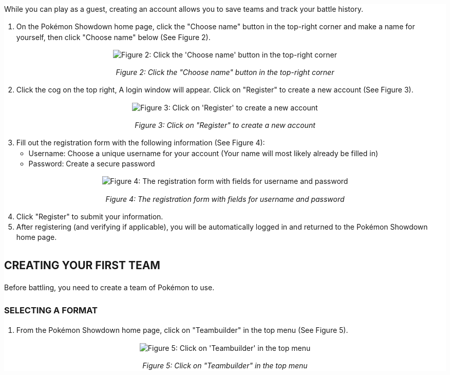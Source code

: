 While you can play as a guest, creating an account allows you to save teams and track your battle history.

1. On the Pokémon Showdown home page, click the "Choose name" button in the top-right corner and make a name for yourself, then click "Choose name" below (See Figure 2).

<p align="center">
  <img src="https://BarisBarut.github.io/Digital-Portfolio-BB/PokePicture2.png" alt="Figure 2: Click the 'Choose name' button in the top-right corner">
</p>
<p align="center">
  <em>Figure 2: Click the "Choose name" button in the top-right corner</em>
</p>

2. Click the cog on the top right, A login window will appear. Click on "Register" to create a new account (See Figure 3).

<p align="center">
  <img src="https://BarisBarut.github.io/Digital-Portfolio-BB/PokePicture3.png" alt="Figure 3: Click on 'Register' to create a new account">
</p>
<p align="center">
  <em>Figure 3: Click on "Register" to create a new account</em>
</p>

3. Fill out the registration form with the following information (See Figure 4):
   - Username: Choose a unique username for your account (Your name will most likely already be filled in)
   - Password: Create a secure password

<p align="center">
  <img src="https://BarisBarut.github.io/Digital-Portfolio-BB/PokePicture4.png" alt="Figure 4: The registration form with fields for username and password">
</p>
<p align="center">
  <em>Figure 4: The registration form with fields for username and password</em>
</p>

4. Click "Register" to submit your information.
5. After registering (and verifying if applicable), you will be automatically logged in and returned to the Pokémon Showdown home page.

## CREATING YOUR FIRST TEAM

Before battling, you need to create a team of Pokémon to use.

### SELECTING A FORMAT

1. From the Pokémon Showdown home page, click on "Teambuilder" in the top menu (See Figure 5).

<p align="center">
  <img src="https://BarisBarut.github.io/Digital-Portfolio-BB/PokePicture5.png" alt="Figure 5: Click on 'Teambuilder' in the top menu">
</p>
<p align="center">
  <em>Figure 5: Click on "Teambuilder" in the top menu</em>
</p>
